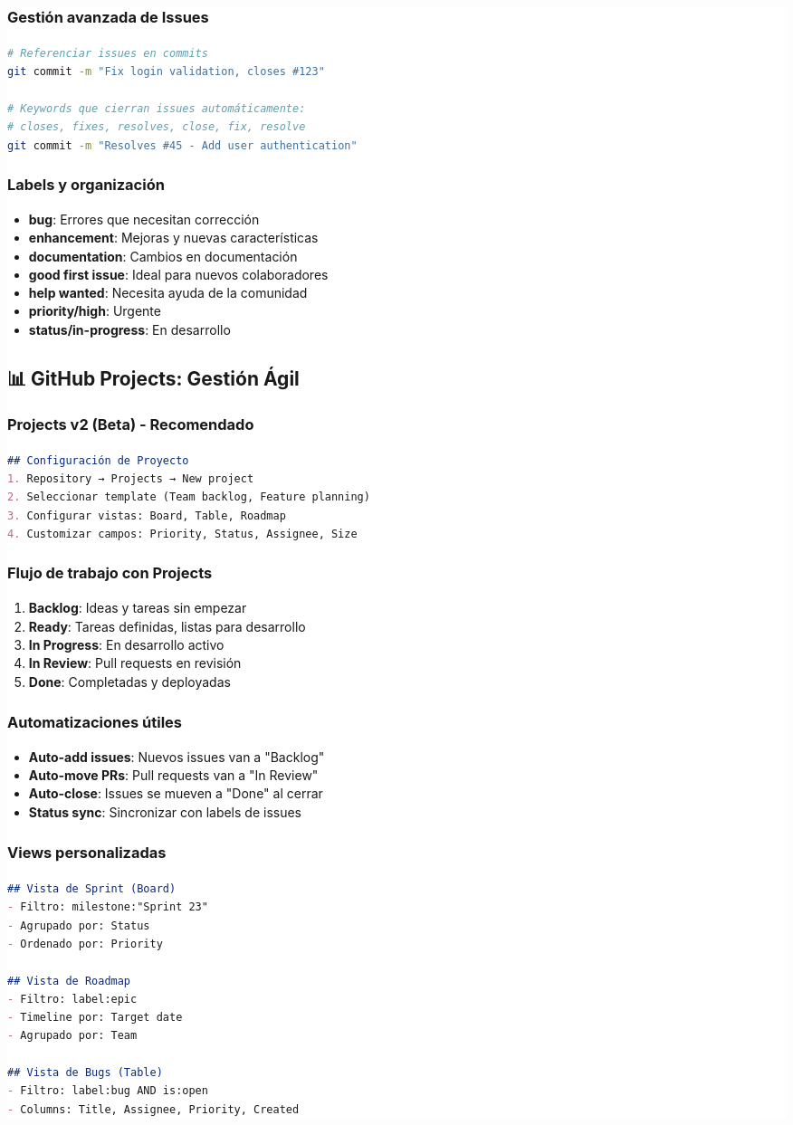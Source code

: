 ### Gestión avanzada de Issues
```bash
# Referenciar issues en commits
git commit -m "Fix login validation, closes #123"

# Keywords que cierran issues automáticamente:
# closes, fixes, resolves, close, fix, resolve
git commit -m "Resolves #45 - Add user authentication"
```

### Labels y organización
- **bug**: Errores que necesitan corrección
- **enhancement**: Mejoras y nuevas características
- **documentation**: Cambios en documentación
- **good first issue**: Ideal para nuevos colaboradores
- **help wanted**: Necesita ayuda de la comunidad
- **priority/high**: Urgente
- **status/in-progress**: En desarrollo

## 📊 GitHub Projects: Gestión Ágil

### Projects v2 (Beta) - Recomendado
```markdown
## Configuración de Proyecto
1. Repository → Projects → New project
2. Seleccionar template (Team backlog, Feature planning)
3. Configurar vistas: Board, Table, Roadmap
4. Customizar campos: Priority, Status, Assignee, Size
```

### Flujo de trabajo con Projects
1. **Backlog**: Ideas y tareas sin empezar
2. **Ready**: Tareas definidas, listas para desarrollo  
3. **In Progress**: En desarrollo activo
4. **In Review**: Pull requests en revisión
5. **Done**: Completadas y deployadas

### Automatizaciones útiles
- **Auto-add issues**: Nuevos issues van a "Backlog"
- **Auto-move PRs**: Pull requests van a "In Review"
- **Auto-close**: Issues se mueven a "Done" al cerrar
- **Status sync**: Sincronizar con labels de issues

### Views personalizadas
```markdown
## Vista de Sprint (Board)
- Filtro: milestone:"Sprint 23" 
- Agrupado por: Status
- Ordenado por: Priority

## Vista de Roadmap 
- Filtro: label:epic
- Timeline por: Target date
- Agrupado por: Team

## Vista de Bugs (Table)
- Filtro: label:bug AND is:open
- Columns: Title, Assignee, Priority, Created
```
